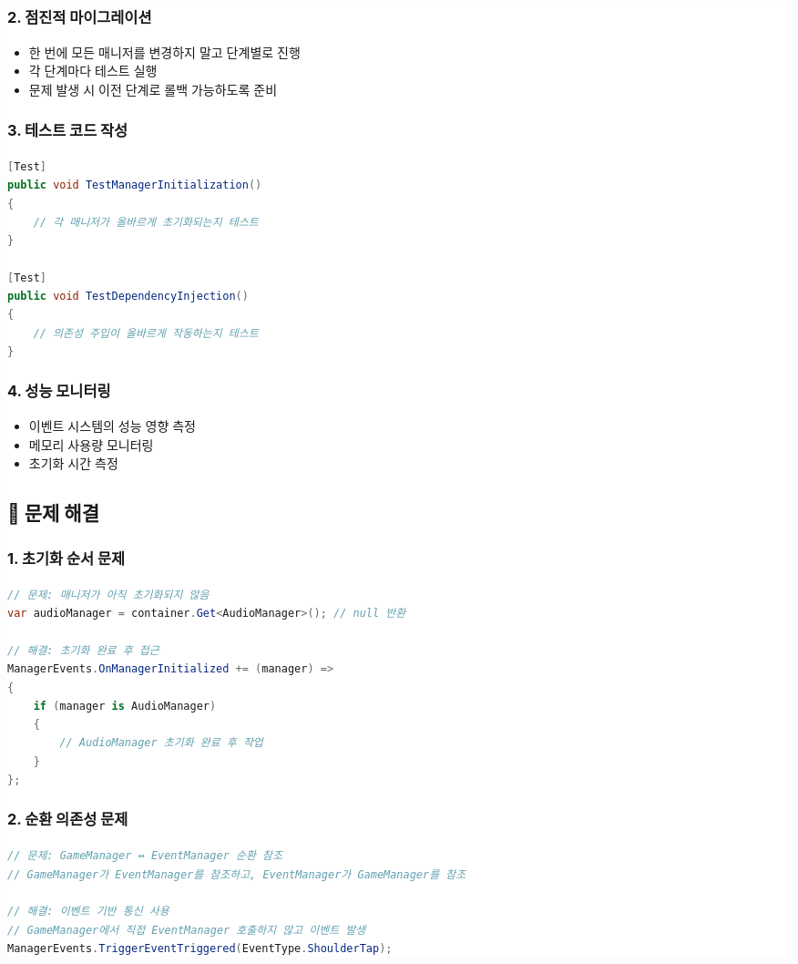 ### 2. 점진적 마이그레이션
- 한 번에 모든 매니저를 변경하지 말고 단계별로 진행
- 각 단계마다 테스트 실행
- 문제 발생 시 이전 단계로 롤백 가능하도록 준비

### 3. 테스트 코드 작성
```csharp
[Test]
public void TestManagerInitialization()
{
    // 각 매니저가 올바르게 초기화되는지 테스트
}

[Test]
public void TestDependencyInjection()
{
    // 의존성 주입이 올바르게 작동하는지 테스트
}
```

### 4. 성능 모니터링
- 이벤트 시스템의 성능 영향 측정
- 메모리 사용량 모니터링
- 초기화 시간 측정

## 🐛 문제 해결

### 1. 초기화 순서 문제
```csharp
// 문제: 매니저가 아직 초기화되지 않음
var audioManager = container.Get<AudioManager>(); // null 반환

// 해결: 초기화 완료 후 접근
ManagerEvents.OnManagerInitialized += (manager) =>
{
    if (manager is AudioManager)
    {
        // AudioManager 초기화 완료 후 작업
    }
};
```

### 2. 순환 의존성 문제
```csharp
// 문제: GameManager ↔ EventManager 순환 참조
// GameManager가 EventManager를 참조하고, EventManager가 GameManager를 참조

// 해결: 이벤트 기반 통신 사용
// GameManager에서 직접 EventManager 호출하지 않고 이벤트 발생
ManagerEvents.TriggerEventTriggered(EventType.ShoulderTap);
```
